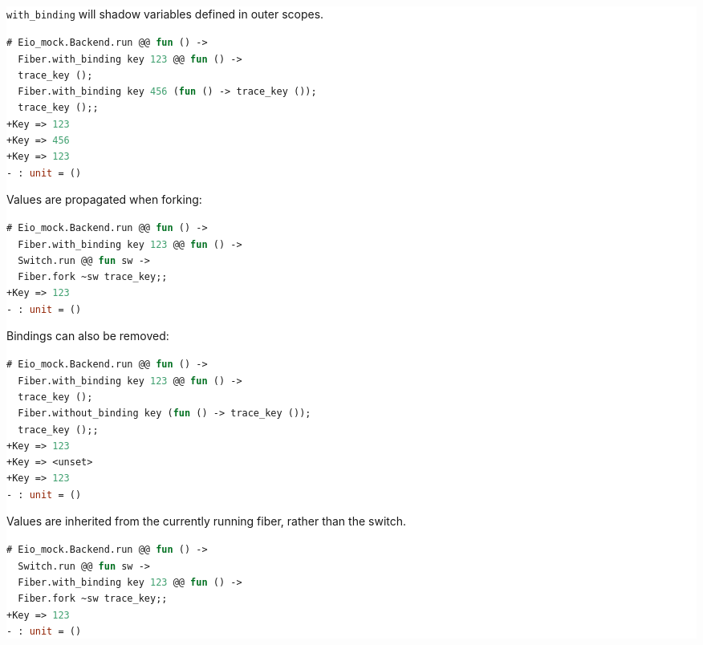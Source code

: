 `with_binding` will shadow variables defined in outer scopes.

```ocaml
# Eio_mock.Backend.run @@ fun () ->
  Fiber.with_binding key 123 @@ fun () ->
  trace_key ();
  Fiber.with_binding key 456 (fun () -> trace_key ());
  trace_key ();;
+Key => 123
+Key => 456
+Key => 123
- : unit = ()
```

Values are propagated when forking:

```ocaml
# Eio_mock.Backend.run @@ fun () ->
  Fiber.with_binding key 123 @@ fun () ->
  Switch.run @@ fun sw ->
  Fiber.fork ~sw trace_key;;
+Key => 123
- : unit = ()
```

Bindings can also be removed:

```ocaml
# Eio_mock.Backend.run @@ fun () ->
  Fiber.with_binding key 123 @@ fun () ->
  trace_key ();
  Fiber.without_binding key (fun () -> trace_key ());
  trace_key ();;
+Key => 123
+Key => <unset>
+Key => 123
- : unit = ()
```

Values are inherited from the currently running fiber, rather than the switch.

```ocaml
# Eio_mock.Backend.run @@ fun () ->
  Switch.run @@ fun sw ->
  Fiber.with_binding key 123 @@ fun () ->
  Fiber.fork ~sw trace_key;;
+Key => 123
- : unit = ()
```
